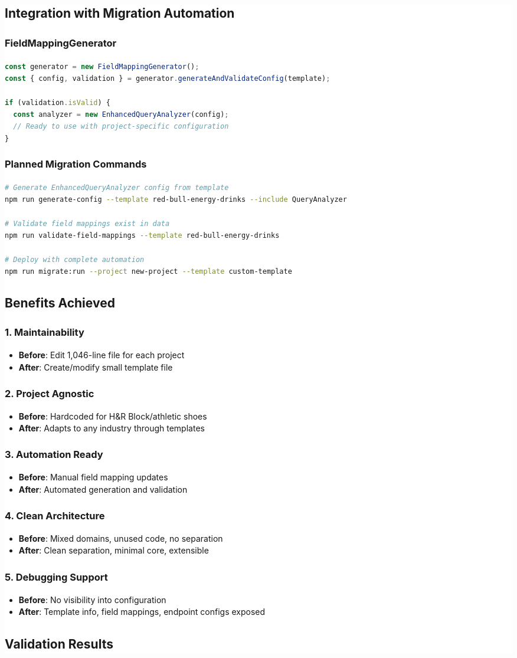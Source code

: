 ## Integration with Migration Automation

### FieldMappingGenerator
```typescript
const generator = new FieldMappingGenerator();
const { config, validation } = generator.generateAndValidateConfig(template);

if (validation.isValid) {
  const analyzer = new EnhancedQueryAnalyzer(config);
  // Ready to use with project-specific configuration
}
```

### Planned Migration Commands
```bash
# Generate EnhancedQueryAnalyzer config from template
npm run generate-config --template red-bull-energy-drinks --include QueryAnalyzer

# Validate field mappings exist in data
npm run validate-field-mappings --template red-bull-energy-drinks

# Deploy with complete automation
npm run migrate:run --project new-project --template custom-template
```

## Benefits Achieved

### 1. **Maintainability**
- **Before**: Edit 1,046-line file for each project
- **After**: Create/modify small template file

### 2. **Project Agnostic**
- **Before**: Hardcoded for H&R Block/athletic shoes
- **After**: Adapts to any industry through templates

### 3. **Automation Ready**
- **Before**: Manual field mapping updates
- **After**: Automated generation and validation

### 4. **Clean Architecture**
- **Before**: Mixed domains, unused code, no separation
- **After**: Clean separation, minimal core, extensible

### 5. **Debugging Support**
- **Before**: No visibility into configuration
- **After**: Template info, field mappings, endpoint configs exposed

## Validation Results
